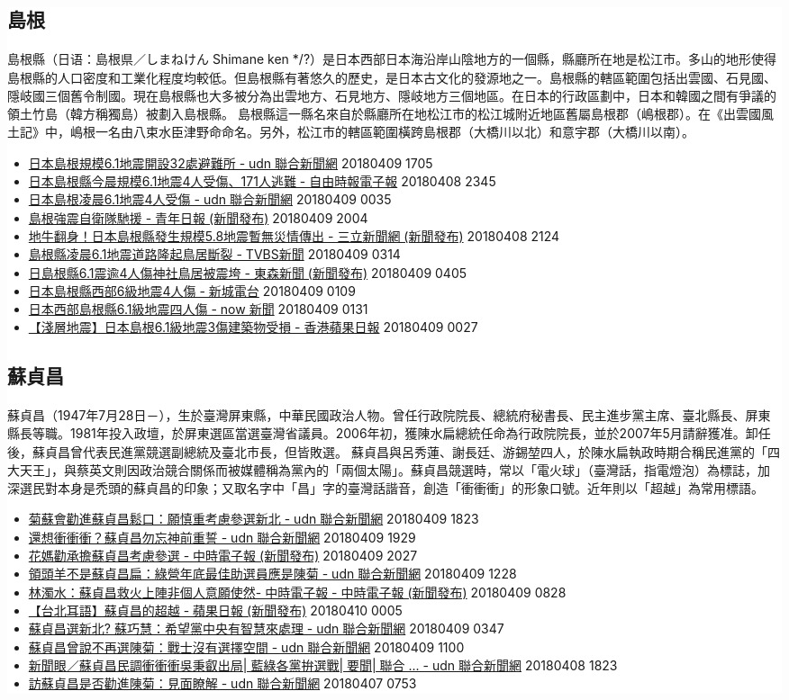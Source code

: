 ## 島根

島根縣（日语：島根県／しまねけん Shimane ken */?）是日本西部日本海沿岸山陰地方的一個縣，縣廳所在地是松江市。多山的地形使得島根縣的人口密度和工業化程度均較低。但島根縣有著悠久的歷史，是日本古文化的發源地之一。島根縣的轄區範圍包括出雲國、石見國、隱岐國三個舊令制國。現在島根縣也大多被分為出雲地方、石見地方、隱岐地方三個地區。在日本的行政區劃中，日本和韓國之間有爭議的領土竹島（韓方稱獨島）被劃入島根縣。
島根縣這一縣名來自於縣廳所在地松江市的松江城附近地區舊屬島根郡（嶋根郡）。在《出雲國風土記》中，嶋根一名由八束水臣津野命命名。另外，松江市的轄區範圍橫跨島根郡（大橋川以北）和意宇郡（大橋川以南）。
- [日本島根規模6.1地震開設32處避難所 - udn 聯合新聞網](https://www.udn.com/news/story/6809/3075774 "日本島根規模6.1地震開設32處避難所 - udn 聯合新聞網") 20180409 1705
- [日本島根縣今晨規模6.1地震4人受傷、171人逃難 - 自由時報電子報](http://news.ltn.com.tw/news/world/breakingnews/2389585 "日本島根縣今晨規模6.1地震4人受傷、171人逃難 - 自由時報電子報") 20180408 2345
- [日本島根凌晨6.1地震4人受傷 - udn 聯合新聞網](https://udn.com/news/story/6809/3075705 "日本島根凌晨6.1地震4人受傷 - udn 聯合新聞網") 20180409 0035
- [島根強震自衛隊馳援 - 青年日報 (新聞發布)](https://www.ydn.com.tw/News/284836 "島根強震自衛隊馳援 - 青年日報 (新聞發布)") 20180409 2004
- [地牛翻身！日本島根縣發生規模5.8地震暫無災情傳出 - 三立新聞網 (新聞發布)](http://www.setn.com/News.aspx?NewsID=366458 "地牛翻身！日本島根縣發生規模5.8地震暫無災情傳出 - 三立新聞網 (新聞發布)") 20180408 2124
- [島根縣凌晨6.1地震道路隆起鳥居斷裂 - TVBS新聞](https://news.tvbs.com.tw/world/897736 "島根縣凌晨6.1地震道路隆起鳥居斷裂 - TVBS新聞") 20180409 0314
- [日島根縣6.1震逾4人傷神社鳥居被震垮 - 東森新聞 (新聞發布)](https://news.ebc.net.tw/news.php?nid=107201 "日島根縣6.1震逾4人傷神社鳥居被震垮 - 東森新聞 (新聞發布)") 20180409 0405
- [日本島根縣西部6級地震4人傷 - 新城電台](http://www.metroradio.com.hk/news/live.aspx?NewsId=20180409085857 "日本島根縣西部6級地震4人傷 - 新城電台") 20180409 0109
- [日本西部島根縣6.1級地震四人傷 - now 新聞](https://news.now.com/home/international/player?newsId=301690 "日本西部島根縣6.1級地震四人傷 - now 新聞") 20180409 0131
- [【淺層地震】日本島根6.1級地震3傷建築物受損 - 香港蘋果日報](https://hk.news.appledaily.com/international/realtime/article/20180409/58049954 "【淺層地震】日本島根6.1級地震3傷建築物受損 - 香港蘋果日報") 20180409 0027

## 蘇貞昌

蘇貞昌（1947年7月28日－），生於臺灣屏東縣，中華民國政治人物。曾任行政院院長、總統府秘書長、民主進步黨主席、臺北縣長、屏東縣長等職。1981年投入政壇，於屏東選區當選臺灣省議員。2006年初，獲陳水扁總統任命為行政院院長，並於2007年5月請辭獲准。卸任後，蘇貞昌曾代表民進黨競選副總統及臺北市長，但皆敗選。
蘇貞昌與呂秀蓮、謝長廷、游錫堃四人，於陳水扁執政時期合稱民進黨的「四大天王」，與蔡英文則因政治競合關係而被媒體稱為黨內的「兩個太陽」。蘇貞昌競選時，常以「電火球」（臺灣話，指電燈泡）為標誌，加深選民對本身是禿頭的蘇貞昌的印象；又取名字中「昌」字的臺灣話諧音，創造「衝衝衝」的形象口號。近年則以「超越」為常用標語。
- [菊蘇會勸進蘇貞昌鬆口：願慎重考慮參選新北 - udn 聯合新聞網](https://udn.com/news/story/10958/3077392 "菊蘇會勸進蘇貞昌鬆口：願慎重考慮參選新北 - udn 聯合新聞網") 20180409 1823
- [還想衝衝衝？蘇貞昌勿忘神前重誓 - udn 聯合新聞網](https://udn.com/news/story/7339/3077456 "還想衝衝衝？蘇貞昌勿忘神前重誓 - udn 聯合新聞網") 20180409 1929
- [花媽勸承擔蘇貞昌考慮參選 - 中時電子報 (新聞發布)](http://www.chinatimes.com/newspapers/20180410000710-260118 "花媽勸承擔蘇貞昌考慮參選 - 中時電子報 (新聞發布)") 20180409 2027
- [領頭羊不是蘇貞昌扁：綠營年底最佳助選員應是陳菊 - udn 聯合新聞網](https://udn.com/news/story/6656/3076935 "領頭羊不是蘇貞昌扁：綠營年底最佳助選員應是陳菊 - udn 聯合新聞網") 20180409 1228
- [林濁水：蘇貞昌救火上陣非個人意願使然- 中時電子報 - 中時電子報 (新聞發布)](http://www.chinatimes.com/realtimenews/20180409002685-260407 "林濁水：蘇貞昌救火上陣非個人意願使然- 中時電子報 - 中時電子報 (新聞發布)") 20180409 0828
- [【台北耳語】蘇貞昌的超越 - 蘋果日報 (新聞發布)](https://tw.appledaily.com/new/realtime/20180410/1331248/ "【台北耳語】蘇貞昌的超越 - 蘋果日報 (新聞發布)") 20180410 0005
- [蘇貞昌選新北? 蘇巧慧：希望黨中央有智慧來處理 - udn 聯合新聞網](https://udn.com/news/story/10958/3075998?from=udn-relatednews_ch2 "蘇貞昌選新北? 蘇巧慧：希望黨中央有智慧來處理 - udn 聯合新聞網") 20180409 0347
- [蘇貞昌曾說不再選陳菊：戰士沒有選擇空間 - udn 聯合新聞網](https://www.udn.com/news/story/10958/3076490 "蘇貞昌曾說不再選陳菊：戰士沒有選擇空間 - udn 聯合新聞網") 20180409 1100
- [新聞眼／蘇貞昌民調衝衝衝吳秉叡出局| 藍綠各黨拚選戰| 要聞| 聯合 ... - udn 聯合新聞網](https://udn.com/news/story/10958/3075551 "新聞眼／蘇貞昌民調衝衝衝吳秉叡出局| 藍綠各黨拚選戰| 要聞| 聯合 ... - udn 聯合新聞網") 20180408 1823
- [訪蘇貞昌是否勸進陳菊：見面瞭解 - udn 聯合新聞網](https://udn.com/news/story/10958/3073640 "訪蘇貞昌是否勸進陳菊：見面瞭解 - udn 聯合新聞網") 20180407 0753
